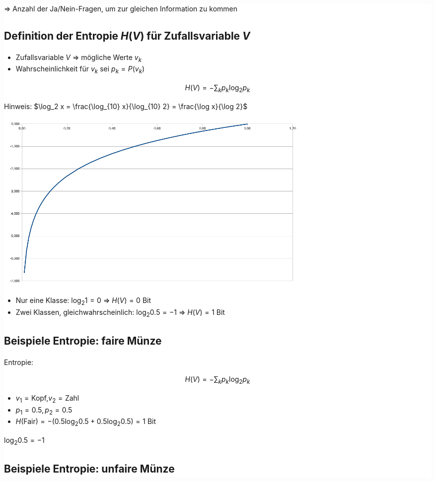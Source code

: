 =\> Anzahl der Ja/Nein-Fragen, um zur gleichen Information zu kommen

## Definition der Entropie $`H(V)`$ für Zufallsvariable $`V`$

- Zufallsvariable $`V`$ =\> mögliche Werte $`v_k`$
- Wahrscheinlichkeit für $`v_k`$ sei $`p_k = P(v_k)`$

``` math
H(V) = -\sum_k p_k \log_2 p_k
```

Hinweis:
$`\log_2 x = \frac{\log_{10} x}{\log_{10} 2} = \frac{\log x}{\log 2}`$

<picture><source media="(prefers-color-scheme: light)" srcset="images/log_range_light.png"><source media="(prefers-color-scheme: dark)" srcset="images/log_range_dark.png"><img src="images/log_range.png"></picture>

- Nur eine Klasse: $`\log_2 1 = 0`$ =\> $`H(V) = 0`$ Bit
- Zwei Klassen, gleichwahrscheinlich: $`\log_2 0.5 = -1`$ =\>
  $`H(V) = 1`$ Bit

## Beispiele Entropie: faire Münze

Entropie:
``` math
H(V) = -\sum_k p_k \log_2 p_k
```

- $`v_1 = \mathop{\text{Kopf}},  v_2 = \mathop{\text{Zahl}}`$
- $`p_1 = 0.5,  p_2 = 0.5`$
- $`H(\mathop{\text{Fair}}) = -(0.5 \log_2 0.5 + 0.5 \log_2 0.5) = 1`$
  Bit

$`\log_2 0.5 = -1`$

## Beispiele Entropie: unfaire Münze
